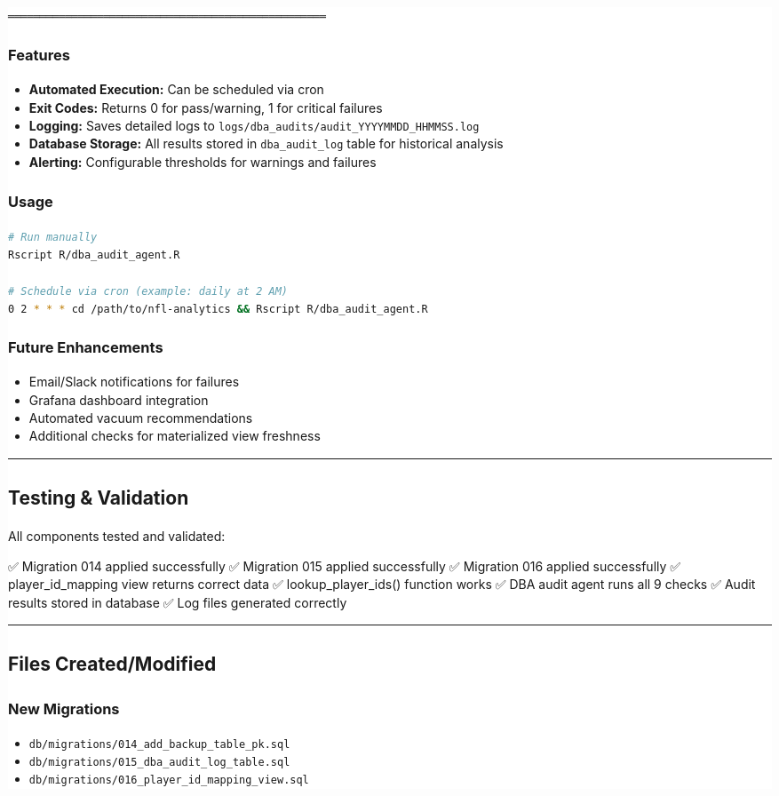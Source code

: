 ```
══════════════════════════════════════════════════
```

### Features

- **Automated Execution:** Can be scheduled via cron
- **Exit Codes:** Returns 0 for pass/warning, 1 for critical failures
- **Logging:** Saves detailed logs to `logs/dba_audits/audit_YYYYMMDD_HHMMSS.log`
- **Database Storage:** All results stored in `dba_audit_log` table for historical analysis
- **Alerting:** Configurable thresholds for warnings and failures

### Usage

```bash
# Run manually
Rscript R/dba_audit_agent.R

# Schedule via cron (example: daily at 2 AM)
0 2 * * * cd /path/to/nfl-analytics && Rscript R/dba_audit_agent.R
```

### Future Enhancements

- Email/Slack notifications for failures
- Grafana dashboard integration
- Automated vacuum recommendations
- Additional checks for materialized view freshness

---

## Testing & Validation

All components tested and validated:

✅ Migration 014 applied successfully
✅ Migration 015 applied successfully
✅ Migration 016 applied successfully
✅ player_id_mapping view returns correct data
✅ lookup_player_ids() function works
✅ DBA audit agent runs all 9 checks
✅ Audit results stored in database
✅ Log files generated correctly

---

## Files Created/Modified

### New Migrations
- `db/migrations/014_add_backup_table_pk.sql`
- `db/migrations/015_dba_audit_log_table.sql`
- `db/migrations/016_player_id_mapping_view.sql`

